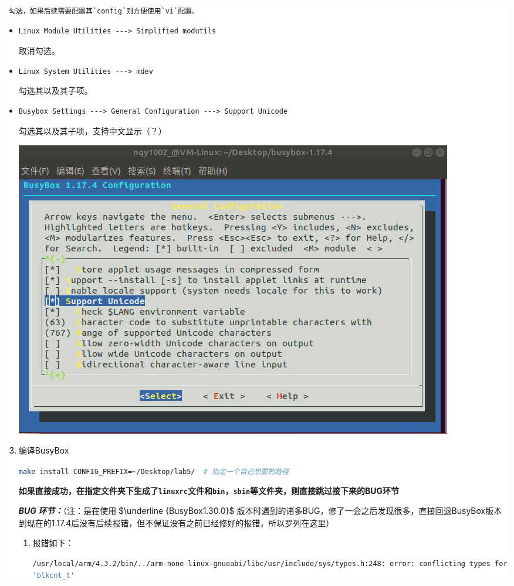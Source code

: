      勾选，如果后续需要配置其`config`则方便使用`vi`配置。

   * `Linux Module Utilities ---> Simplified modutils`

     取消勾选。

   * `Linux System Utilities ---> mdev`

     勾选其以及其子项。

   * `Busybox Settings ---> General Configuration ---> Support Unicode`

     勾选其以及其子项，支持中文显示（？）

     ![](img/3.png)

3. 编译BusyBox

   ```bash
   make install CONFIG_PREFIX=~/Desktop/lab5/  # 指定一个自己想要的路径
   ```

   **如果直接成功，在指定文件夹下生成了`linuxrc`文件和`bin`，`sbin`等文件夹，则直接跳过接下来的BUG环节**

   ***BUG 环节：***（注：是在使用 $\underline {BusyBox1.30.0}$ 版本时遇到的诸多BUG，修了一会之后发现很多，直接回退BusyBox版本到现在的1.17.4后没有后续报错，但不保证没有之前已经修好的报错，所以罗列在这里）

   1. 报错如下：

      ```bash
      /usr/local/arm/4.3.2/bin/../arm-none-linux-gnueabi/libc/usr/include/sys/types.h:248: error: conflicting types for 'blkcnt_t'
      ```
